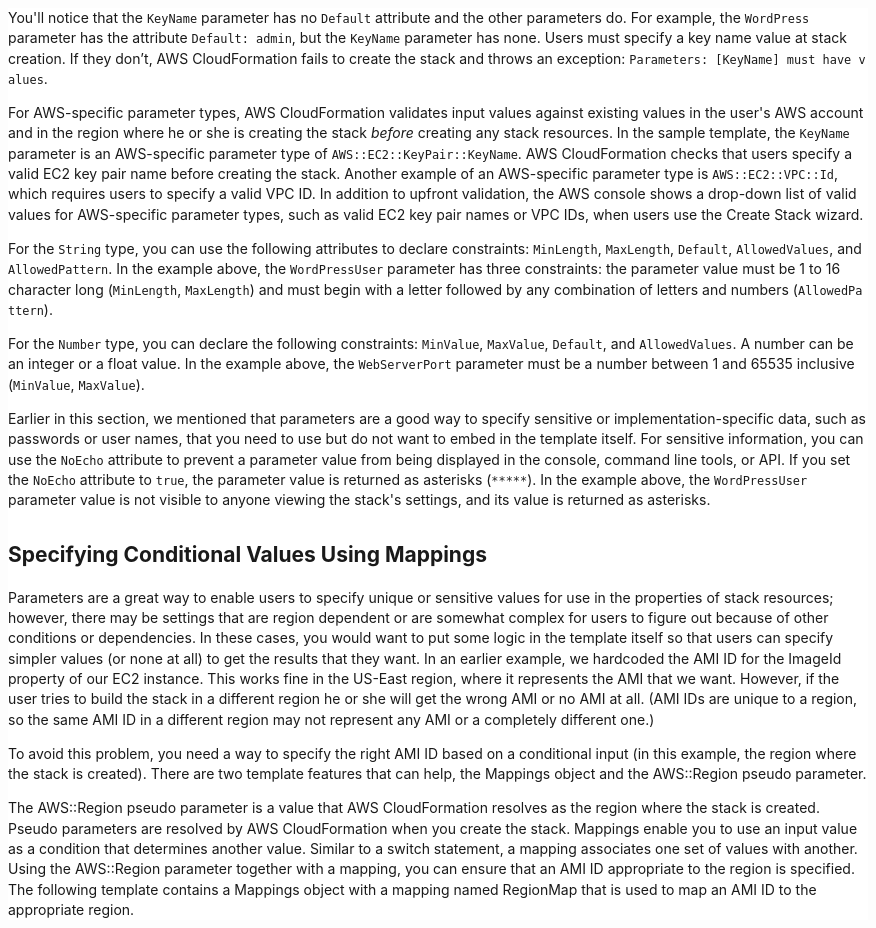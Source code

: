 You'll notice that the `KeyName` parameter has no `Default` attribute and the other parameters do\. For example, the `WordPress` parameter has the attribute `Default: admin`, but the `KeyName` parameter has none\. Users must specify a key name value at stack creation\. If they don’t, AWS CloudFormation fails to create the stack and throws an exception: `Parameters: [KeyName] must have values`\.

For AWS\-specific parameter types, AWS CloudFormation validates input values against existing values in the user's AWS account and in the region where he or she is creating the stack *before* creating any stack resources\. In the sample template, the `KeyName` parameter is an AWS\-specific parameter type of `AWS::EC2::KeyPair::KeyName`\. AWS CloudFormation checks that users specify a valid EC2 key pair name before creating the stack\. Another example of an AWS\-specific parameter type is `AWS::EC2::VPC::Id`, which requires users to specify a valid VPC ID\. In addition to upfront validation, the AWS console shows a drop\-down list of valid values for AWS\-specific parameter types, such as valid EC2 key pair names or VPC IDs, when users use the Create Stack wizard\.

 For the `String` type, you can use the following attributes to declare constraints: `MinLength`, `MaxLength`, `Default`, `AllowedValues`, and `AllowedPattern`\. In the example above, the `WordPressUser` parameter has three constraints: the parameter value must be 1 to 16 character long \(`MinLength`, `MaxLength`\) and must begin with a letter followed by any combination of letters and numbers \(`AllowedPattern`\)\. 

 For the `Number` type, you can declare the following constraints: `MinValue`, `MaxValue`, `Default`, and `AllowedValues`\. A number can be an integer or a float value\. In the example above, the `WebServerPort` parameter must be a number between 1 and 65535 inclusive \(`MinValue`, `MaxValue`\)\. 

Earlier in this section, we mentioned that parameters are a good way to specify sensitive or implementation\-specific data, such as passwords or user names, that you need to use but do not want to embed in the template itself\. For sensitive information, you can use the `NoEcho` attribute to prevent a parameter value from being displayed in the console, command line tools, or API\. If you set the `NoEcho` attribute to `true`, the parameter value is returned as asterisks \(`*****`\)\. In the example above, the `WordPressUser` parameter value is not visible to anyone viewing the stack's settings, and its value is returned as asterisks\. 

## Specifying Conditional Values Using Mappings<a name="gettingstarted.templatebasics.mappings"></a>

Parameters are a great way to enable users to specify unique or sensitive values for use in the properties of stack resources; however, there may be settings that are region dependent or are somewhat complex for users to figure out because of other conditions or dependencies\. In these cases, you would want to put some logic in the template itself so that users can specify simpler values \(or none at all\) to get the results that they want\. In an earlier example, we hardcoded the AMI ID for the ImageId property of our EC2 instance\. This works fine in the US\-East region, where it represents the AMI that we want\. However, if the user tries to build the stack in a different region he or she will get the wrong AMI or no AMI at all\. \(AMI IDs are unique to a region, so the same AMI ID in a different region may not represent any AMI or a completely different one\.\) 

 To avoid this problem, you need a way to specify the right AMI ID based on a conditional input \(in this example, the region where the stack is created\)\. There are two template features that can help, the Mappings object and the AWS::Region pseudo parameter\.

The AWS::Region pseudo parameter is a value that AWS CloudFormation resolves as the region where the stack is created\. Pseudo parameters are resolved by AWS CloudFormation when you create the stack\. Mappings enable you to use an input value as a condition that determines another value\. Similar to a switch statement, a mapping associates one set of values with another\. Using the AWS::Region parameter together with a mapping, you can ensure that an AMI ID appropriate to the region is specified\. The following template contains a Mappings object with a mapping named RegionMap that is used to map an AMI ID to the appropriate region\. 
